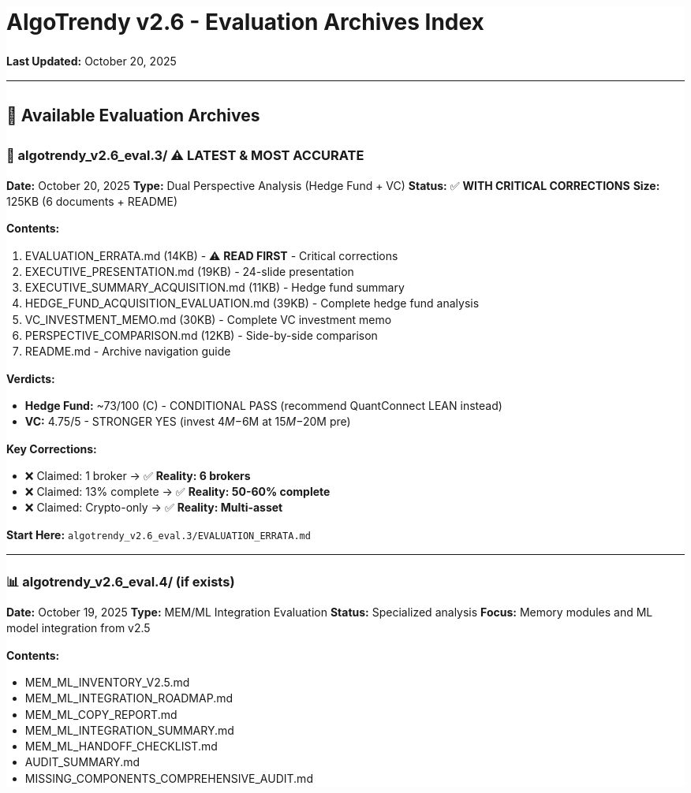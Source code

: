 # AlgoTrendy v2.6 - Evaluation Archives Index

**Last Updated:** October 20, 2025

---

## 📁 Available Evaluation Archives

### 🔴 algotrendy_v2.6_eval.3/ ⚠️ **LATEST & MOST ACCURATE**

**Date:** October 20, 2025
**Type:** Dual Perspective Analysis (Hedge Fund + VC)
**Status:** ✅ **WITH CRITICAL CORRECTIONS**
**Size:** 125KB (6 documents + README)

**Contents:**
1. EVALUATION_ERRATA.md (14KB) - ⚠️ **READ FIRST** - Critical corrections
2. EXECUTIVE_PRESENTATION.md (19KB) - 24-slide presentation
3. EXECUTIVE_SUMMARY_ACQUISITION.md (11KB) - Hedge fund summary
4. HEDGE_FUND_ACQUISITION_EVALUATION.md (39KB) - Complete hedge fund analysis
5. VC_INVESTMENT_MEMO.md (30KB) - Complete VC investment memo
6. PERSPECTIVE_COMPARISON.md (12KB) - Side-by-side comparison
7. README.md - Archive navigation guide

**Verdicts:**
- **Hedge Fund:** ~73/100 (C) - CONDITIONAL PASS (recommend QuantConnect LEAN instead)
- **VC:** 4.75/5 - STRONGER YES (invest $4M-$6M at $15M-$20M pre)

**Key Corrections:**
- ❌ Claimed: 1 broker → ✅ **Reality: 6 brokers**
- ❌ Claimed: 13% complete → ✅ **Reality: 50-60% complete**
- ❌ Claimed: Crypto-only → ✅ **Reality: Multi-asset**

**Start Here:** `algotrendy_v2.6_eval.3/EVALUATION_ERRATA.md`

---

### 📊 algotrendy_v2.6_eval.4/ (if exists)

**Date:** October 19, 2025
**Type:** MEM/ML Integration Evaluation
**Status:** Specialized analysis
**Focus:** Memory modules and ML model integration from v2.5

**Contents:**
- MEM_ML_INVENTORY_V2.5.md
- MEM_ML_INTEGRATION_ROADMAP.md
- MEM_ML_COPY_REPORT.md
- MEM_ML_INTEGRATION_SUMMARY.md
- MEM_ML_HANDOFF_CHECKLIST.md
- AUDIT_SUMMARY.md
- MISSING_COMPONENTS_COMPREHENSIVE_AUDIT.md
